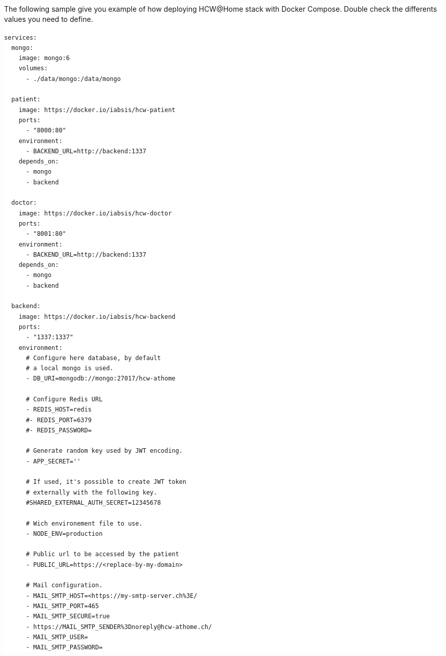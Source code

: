 The following sample give you example of how deploying HCW@Home stack with Docker Compose. Double check the differents values you need to define.

```
services:
  mongo:
    image: mongo:6
    volumes:
      - ./data/mongo:/data/mongo

  patient:
    image: https://docker.io/iabsis/hcw-patient
    ports:
      - "8000:80"
    environment:
      - BACKEND_URL=http://backend:1337
    depends_on:
      - mongo
      - backend

  doctor:
    image: https://docker.io/iabsis/hcw-doctor
    ports:
      - "8001:80"
    environment:
      - BACKEND_URL=http://backend:1337
    depends_on:
      - mongo
      - backend

  backend:
    image: https://docker.io/iabsis/hcw-backend
    ports:
      - "1337:1337"
    environment:
      # Configure here database, by default
      # a local mongo is used.
      - DB_URI=mongodb://mongo:27017/hcw-athome

      # Configure Redis URL
      - REDIS_HOST=redis
      #- REDIS_PORT=6379
      #- REDIS_PASSWORD=

      # Generate random key used by JWT encoding.
      - APP_SECRET=''

      # If used, it's possible to create JWT token
      # externally with the following key.
      #SHARED_EXTERNAL_AUTH_SECRET=12345678

      # Wich environement file to use.
      - NODE_ENV=production

      # Public url to be accessed by the patient
      - PUBLIC_URL=https://<replace-by-my-domain>

      # Mail configuration.
      - MAIL_SMTP_HOST=<https://my-smtp-server.ch%3E/
      - MAIL_SMTP_PORT=465
      - MAIL_SMTP_SECURE=true
      - https://MAIL_SMTP_SENDER%3Dnoreply@hcw-athome.ch/
      - MAIL_SMTP_USER=
      - MAIL_SMTP_PASSWORD=
```